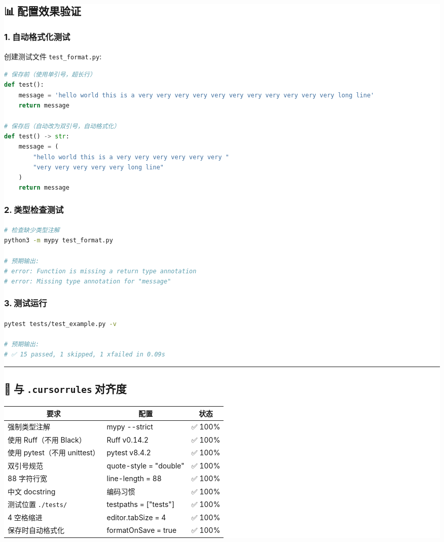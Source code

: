 
## 📊 配置效果验证

### 1. 自动格式化测试

创建测试文件 `test_format.py`:

```python
# 保存前（使用单引号，超长行）
def test():
    message = 'hello world this is a very very very very very very very very very very very long line'
    return message

# 保存后（自动改为双引号，自动格式化）
def test() -> str:
    message = (
        "hello world this is a very very very very very very "
        "very very very very very long line"
    )
    return message
```

### 2. 类型检查测试

```bash
# 检查缺少类型注解
python3 -m mypy test_format.py

# 预期输出:
# error: Function is missing a return type annotation
# error: Missing type annotation for "message"
```

### 3. 测试运行

```bash
pytest tests/test_example.py -v

# 预期输出:
# ✅ 15 passed, 1 skipped, 1 xfailed in 0.09s
```

---

## 🎯 与 `.cursorrules` 对齐度

| 要求                         | 配置                       | 状态    |
| ---------------------------- | -------------------------- | ------- |
| 强制类型注解                 | mypy --strict              | ✅ 100% |
| 使用 Ruff（不用 Black）      | Ruff v0.14.2               | ✅ 100% |
| 使用 pytest（不用 unittest） | pytest v8.4.2              | ✅ 100% |
| 双引号规范                   | quote-style = "double"     | ✅ 100% |
| 88 字符行宽                  | line-length = 88           | ✅ 100% |
| 中文 docstring               | 编码习惯                   | ✅ 100% |
| 测试位置 `./tests/`          | testpaths = ["tests"]      | ✅ 100% |
| 4 空格缩进                   | editor.tabSize = 4         | ✅ 100% |
| 保存时自动格式化             | formatOnSave = true        | ✅ 100% |